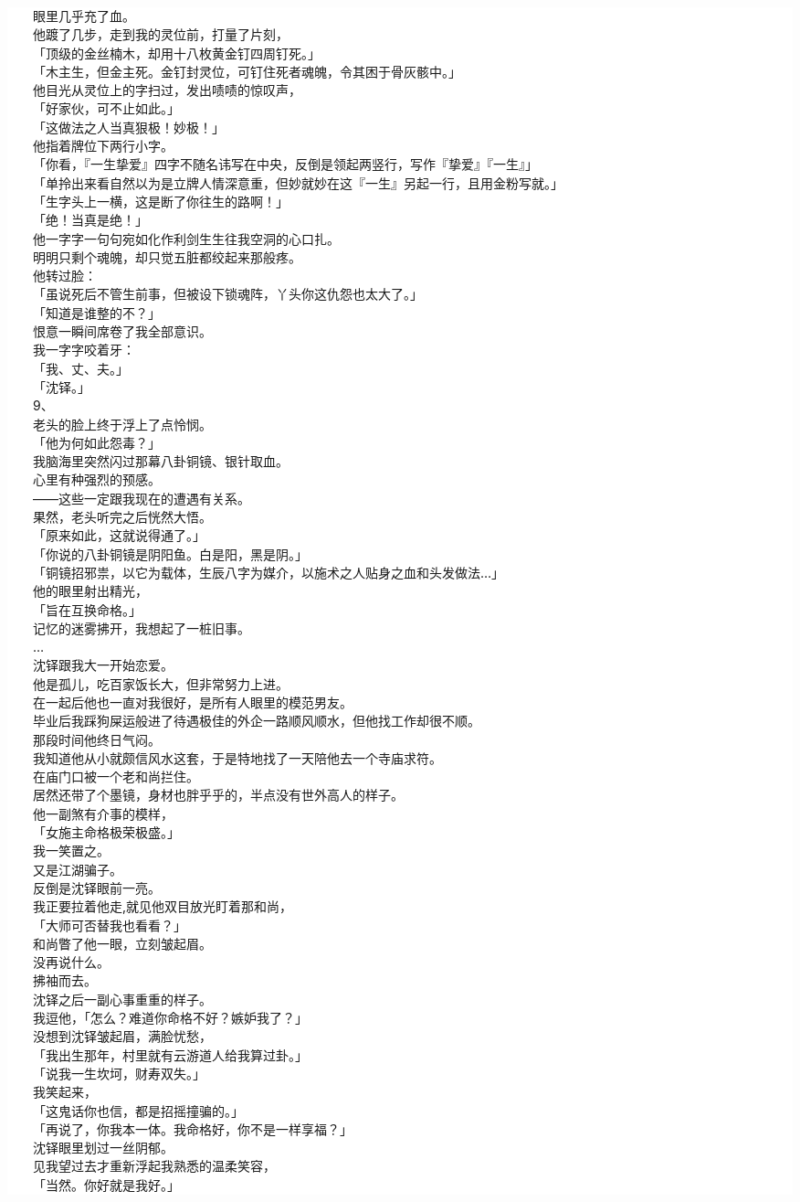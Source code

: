 &emsp;&emsp;眼里几乎充了血。  
&emsp;&emsp;他踱了几步，走到我的灵位前，打量了片刻，  
&emsp;&emsp;「顶级的金丝楠木，却用十八枚黄金钉四周钉死。」  
&emsp;&emsp;「木主生，但金主死。金钉封灵位，可钉住死者魂魄，令其困于骨灰骸中。」  
&emsp;&emsp;他目光从灵位上的字扫过，发出啧啧的惊叹声，  
&emsp;&emsp;「好家伙，可不止如此。」  
&emsp;&emsp;「这做法之人当真狠极！妙极！」  
&emsp;&emsp;他指着牌位下两行小字。  
&emsp;&emsp;「你看，『一生挚爱』四字不随名讳写在中央，反倒是领起两竖行，写作『挚爱』『一生』」  
&emsp;&emsp;「单拎出来看自然以为是立牌人情深意重，但妙就妙在这『一生』另起一行，且用金粉写就。」  
&emsp;&emsp;「生字头上一横，这是断了你往生的路啊！」  
&emsp;&emsp;「绝！当真是绝！」  
&emsp;&emsp;他一字字一句句宛如化作利剑生生往我空洞的心口扎。  
&emsp;&emsp;明明只剩个魂魄，却只觉五脏都绞起来那般疼。  
&emsp;&emsp;他转过脸：  
&emsp;&emsp;「虽说死后不管生前事，但被设下锁魂阵，丫头你这仇怨也太大了。」  
&emsp;&emsp;「知道是谁整的不？」  
&emsp;&emsp;恨意一瞬间席卷了我全部意识。  
&emsp;&emsp;我一字字咬着牙：  
&emsp;&emsp;「我、丈、夫。」  
&emsp;&emsp;「沈铎。」  
&emsp;&emsp;9、  
&emsp;&emsp;老头的脸上终于浮上了点怜悯。  
&emsp;&emsp;「他为何如此怨毒？」  
&emsp;&emsp;我脑海里突然闪过那幕八卦铜镜、银针取血。  
&emsp;&emsp;心里有种强烈的预感。  
&emsp;&emsp;——这些一定跟我现在的遭遇有关系。  
&emsp;&emsp;果然，老头听完之后恍然大悟。  
&emsp;&emsp;「原来如此，这就说得通了。」  
&emsp;&emsp;「你说的八卦铜镜是阴阳鱼。白是阳，黑是阴。」  
&emsp;&emsp;「铜镜招邪祟，以它为载体，生辰八字为媒介，以施术之人贴身之血和头发做法…」  
&emsp;&emsp;他的眼里射出精光，  
&emsp;&emsp;「旨在互换命格。」  
&emsp;&emsp;记忆的迷雾拂开，我想起了一桩旧事。  
&emsp;&emsp;…  
&emsp;&emsp;沈铎跟我大一开始恋爱。  
&emsp;&emsp;他是孤儿，吃百家饭长大，但非常努力上进。  
&emsp;&emsp;在一起后他也一直对我很好，是所有人眼里的模范男友。  
&emsp;&emsp;毕业后我踩狗屎运般进了待遇极佳的外企一路顺风顺水，但他找工作却很不顺。  
&emsp;&emsp;那段时间他终日气闷。  
&emsp;&emsp;我知道他从小就颇信风水这套，于是特地找了一天陪他去一个寺庙求符。  
&emsp;&emsp;在庙门口被一个老和尚拦住。  
&emsp;&emsp;居然还带了个墨镜，身材也胖乎乎的，半点没有世外高人的样子。  
&emsp;&emsp;他一副煞有介事的模样，  
&emsp;&emsp;「女施主命格极荣极盛。」  
&emsp;&emsp;我一笑置之。  
&emsp;&emsp;又是江湖骗子。  
&emsp;&emsp;反倒是沈铎眼前一亮。  
&emsp;&emsp;我正要拉着他走,就见他双目放光盯着那和尚，  
&emsp;&emsp;「大师可否替我也看看？」  
&emsp;&emsp;和尚瞥了他一眼，立刻皱起眉。  
&emsp;&emsp;没再说什么。  
&emsp;&emsp;拂袖而去。  
&emsp;&emsp;沈铎之后一副心事重重的样子。  
&emsp;&emsp;我逗他，「怎么？难道你命格不好？嫉妒我了？」  
&emsp;&emsp;没想到沈铎皱起眉，满脸忧愁，  
&emsp;&emsp;「我出生那年，村里就有云游道人给我算过卦。」  
&emsp;&emsp;「说我一生坎坷，财寿双失。」  
&emsp;&emsp;我笑起来，  
&emsp;&emsp;「这鬼话你也信，都是招摇撞骗的。」  
&emsp;&emsp;「再说了，你我本一体。我命格好，你不是一样享福？」  
&emsp;&emsp;沈铎眼里划过一丝阴郁。  
&emsp;&emsp;见我望过去才重新浮起我熟悉的温柔笑容，  
&emsp;&emsp;「当然。你好就是我好。」  